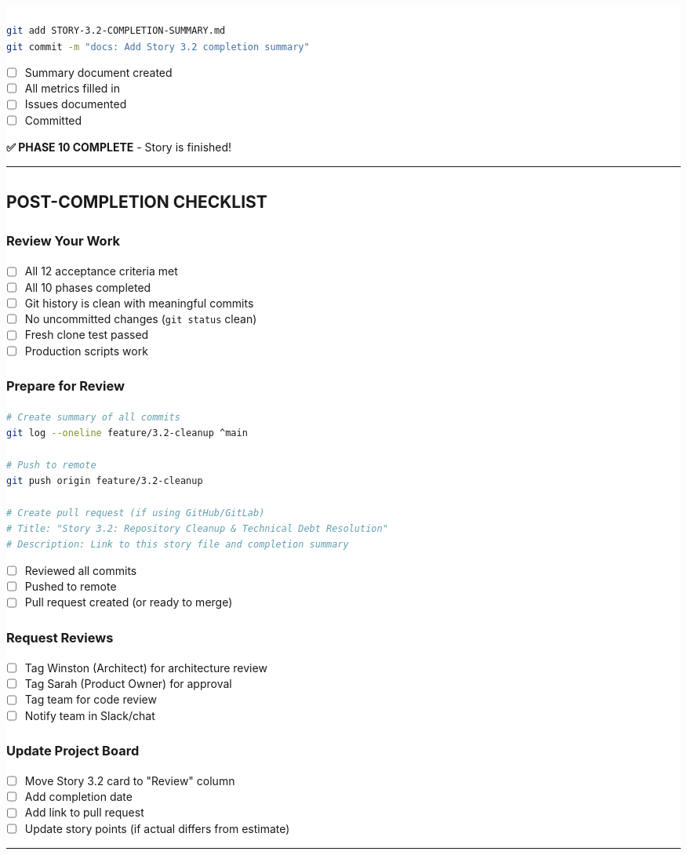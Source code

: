 ```bash

git add STORY-3.2-COMPLETION-SUMMARY.md
git commit -m "docs: Add Story 3.2 completion summary"
```
- [ ] Summary document created
- [ ] All metrics filled in
- [ ] Issues documented
- [ ] Committed

**✅ PHASE 10 COMPLETE** - Story is finished!

---

## POST-COMPLETION CHECKLIST

### Review Your Work
- [ ] All 12 acceptance criteria met
- [ ] All 10 phases completed
- [ ] Git history is clean with meaningful commits
- [ ] No uncommitted changes (`git status` clean)
- [ ] Fresh clone test passed
- [ ] Production scripts work

### Prepare for Review
```bash
# Create summary of all commits
git log --oneline feature/3.2-cleanup ^main

# Push to remote
git push origin feature/3.2-cleanup

# Create pull request (if using GitHub/GitLab)
# Title: "Story 3.2: Repository Cleanup & Technical Debt Resolution"
# Description: Link to this story file and completion summary
```
- [ ] Reviewed all commits
- [ ] Pushed to remote
- [ ] Pull request created (or ready to merge)

### Request Reviews
- [ ] Tag Winston (Architect) for architecture review
- [ ] Tag Sarah (Product Owner) for approval
- [ ] Tag team for code review
- [ ] Notify team in Slack/chat

### Update Project Board
- [ ] Move Story 3.2 card to "Review" column
- [ ] Add completion date
- [ ] Add link to pull request
- [ ] Update story points (if actual differs from estimate)

---